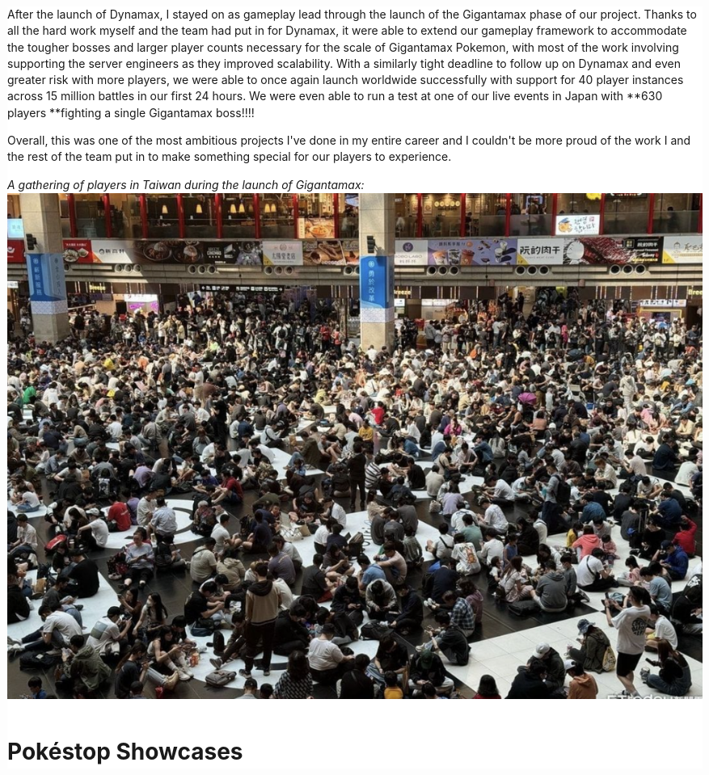 After the launch of Dynamax, I stayed on as gameplay lead through the launch of the Gigantamax phase of our project. Thanks to all the hard work myself and the team had put in for Dynamax, it were able to extend our gameplay framework to accommodate the tougher bosses and larger player counts necessary for the scale of Gigantamax Pokemon, with most of the work involving supporting the server engineers as they improved scalability. With a similarly tight deadline to follow up on Dynamax and even greater risk with more players, we were able to once again launch worldwide successfully with support for 40 player instances across 15 million battles in our first 24 hours. We were even able to run a test at one of our live events in Japan with **630 players **fighting a single Gigantamax boss!!!!

Overall, this was one of the most ambitious projects I've done in my entire career and I couldn't be more proud of the work I and the rest of the team put in to make something special for our players to experience.

*A gathering of players in Taiwan during the launch of Gigantamax:*
![A gathering of players during the launch of Gigantamax](/assets/images/PokemonGo/player-gathering.png)


# Pokéstop Showcases
<section class="video-container-header">
    <iframe width="560" height="315" src="https://www.youtube.com/embed/7vs7T5wYdL4" frameborder="0"
        allow="accelerometer; encrypted-media; gyroscope; picture-in-picture" allowfullscreen></iframe>
</section>
